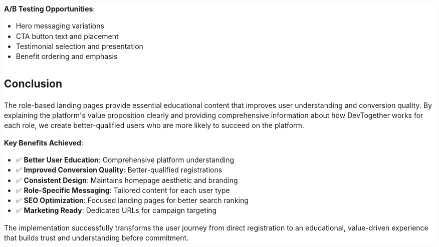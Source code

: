 **A/B Testing Opportunities**:
- Hero messaging variations
- CTA button text and placement
- Testimonial selection and presentation
- Benefit ordering and emphasis

## Conclusion

The role-based landing pages provide essential educational content that improves user understanding and conversion quality. By explaining the platform's value proposition clearly and providing comprehensive information about how DevTogether works for each role, we create better-qualified users who are more likely to succeed on the platform.

**Key Benefits Achieved**:
- ✅ **Better User Education**: Comprehensive platform understanding
- ✅ **Improved Conversion Quality**: Better-qualified registrations  
- ✅ **Consistent Design**: Maintains homepage aesthetic and branding
- ✅ **Role-Specific Messaging**: Tailored content for each user type
- ✅ **SEO Optimization**: Focused landing pages for better search ranking
- ✅ **Marketing Ready**: Dedicated URLs for campaign targeting

The implementation successfully transforms the user journey from direct registration to an educational, value-driven experience that builds trust and understanding before commitment. 